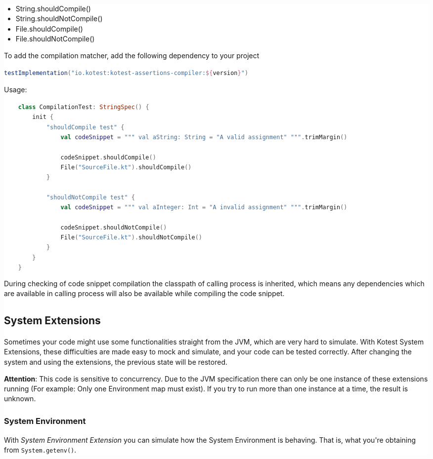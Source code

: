 * String.shouldCompile()
* String.shouldNotCompile()
* File.shouldCompile()
* File.shouldNotCompile()

To add the compilation matcher, add the following dependency to your project

```groovy
testImplementation("io.kotest:kotest-assertions-compiler:${version}")
```

Usage:
```kotlin
    class CompilationTest: StringSpec() {
        init {
            "shouldCompile test" {
                val codeSnippet = """ val aString: String = "A valid assignment" """.trimMargin()

                codeSnippet.shouldCompile()
                File("SourceFile.kt").shouldCompile()
            }

            "shouldNotCompile test" {
                val codeSnippet = """ val aInteger: Int = "A invalid assignment" """.trimMargin()

                codeSnippet.shouldNotCompile()
                File("SourceFile.kt").shouldNotCompile()
            }
        }
    }
```

During checking of code snippet compilation the classpath of calling process is inherited, which means any dependencies which are available in calling process will also be available while compiling the code snippet.






## System Extensions

Sometimes your code might use some functionalities straight from the JVM, which are very hard to simulate. With Kotest System Extensions, these difficulties are made easy to mock and simulate, and your code can be tested correctly. After changing the system and using the extensions, the previous state will be restored.

**Attention**: This code is sensitive to concurrency. Due to the JVM specification there can only be one instance of these extensions running (For example: Only one Environment map must exist). If you try to run more than one instance at a time, the result is unknown.

### System Environment

With *System Environment Extension* you can simulate how the System Environment is behaving. That is, what you're obtaining from `System.getenv()`.
